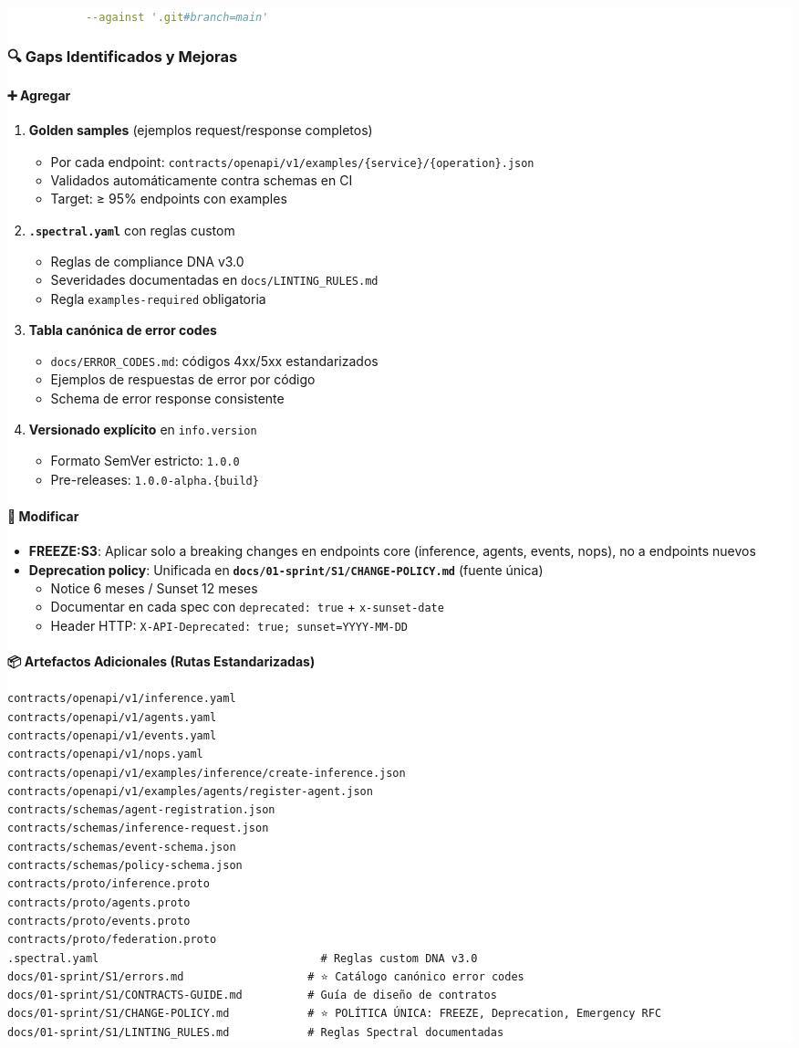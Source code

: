 ```yaml
            --against '.git#branch=main'
```

### 🔍 Gaps Identificados y Mejoras

#### ➕ Agregar

1. **Golden samples** (ejemplos request/response completos)
   - Por cada endpoint: `contracts/openapi/v1/examples/{service}/{operation}.json`
   - Validados automáticamente contra schemas en CI
   - Target: ≥ 95% endpoints con examples

2. **`.spectral.yaml`** con reglas custom
   - Reglas de compliance DNA v3.0
   - Severidades documentadas en `docs/LINTING_RULES.md`
   - Regla `examples-required` obligatoria

3. **Tabla canónica de error codes**
   - `docs/ERROR_CODES.md`: códigos 4xx/5xx estandarizados
   - Ejemplos de respuestas de error por código
   - Schema de error response consistente

4. **Versionado explícito** en `info.version`
   - Formato SemVer estricto: `1.0.0`
   - Pre-releases: `1.0.0-alpha.{build}`

#### 🔧 Modificar

- **FREEZE:S3**: Aplicar solo a breaking changes en endpoints core (inference, agents, events, nops), no a endpoints nuevos
- **Deprecation policy**: Unificada en **`docs/01-sprint/S1/CHANGE-POLICY.md`** (fuente única)
  - Notice 6 meses / Sunset 12 meses
  - Documentar en cada spec con `deprecated: true` + `x-sunset-date`
  - Header HTTP: `X-API-Deprecated: true; sunset=YYYY-MM-DD`

#### 📦 Artefactos Adicionales (Rutas Estandarizadas)

```
contracts/openapi/v1/inference.yaml
contracts/openapi/v1/agents.yaml
contracts/openapi/v1/events.yaml
contracts/openapi/v1/nops.yaml
contracts/openapi/v1/examples/inference/create-inference.json
contracts/openapi/v1/examples/agents/register-agent.json
contracts/schemas/agent-registration.json
contracts/schemas/inference-request.json
contracts/schemas/event-schema.json
contracts/schemas/policy-schema.json
contracts/proto/inference.proto
contracts/proto/agents.proto
contracts/proto/events.proto
contracts/proto/federation.proto
.spectral.yaml                                  # Reglas custom DNA v3.0
docs/01-sprint/S1/errors.md                   # ⭐ Catálogo canónico error codes
docs/01-sprint/S1/CONTRACTS-GUIDE.md          # Guía de diseño de contratos
docs/01-sprint/S1/CHANGE-POLICY.md            # ⭐ POLÍTICA ÚNICA: FREEZE, Deprecation, Emergency RFC
docs/01-sprint/S1/LINTING_RULES.md            # Reglas Spectral documentadas
```
